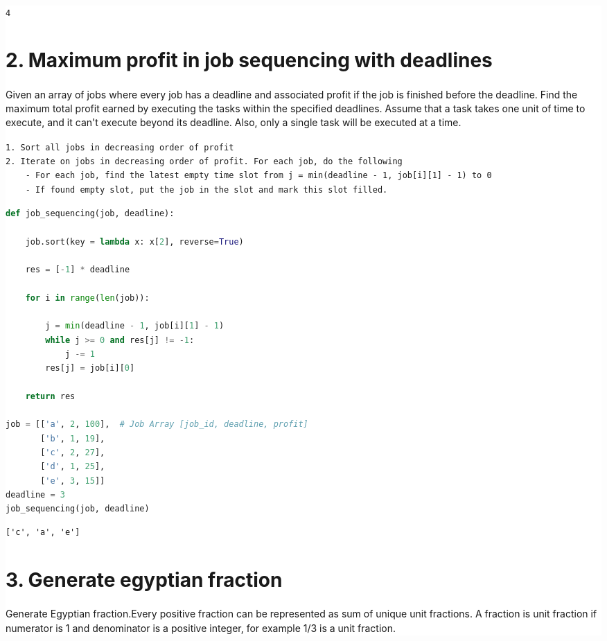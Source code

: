 


    4



# 2. Maximum profit in job sequencing with deadlines

Given an array of jobs where every job has a deadline and associated profit if the job is finished before the deadline. Find the maximum total profit earned by executing the tasks within the specified deadlines. Assume that a task takes one unit of time to execute, and it can't execute beyond its deadline. Also, only a single task will be executed at a time.

    1. Sort all jobs in decreasing order of profit
    2. Iterate on jobs in decreasing order of profit. For each job, do the following
        - For each job, find the latest empty time slot from j = min(deadline - 1, job[i][1] - 1) to 0
        - If found empty slot, put the job in the slot and mark this slot filled.


```python
def job_sequencing(job, deadline):

    job.sort(key = lambda x: x[2], reverse=True)

    res = [-1] * deadline

    for i in range(len(job)):

        j = min(deadline - 1, job[i][1] - 1)
        while j >= 0 and res[j] != -1:
            j -= 1
        res[j] = job[i][0]

    return res

job = [['a', 2, 100],  # Job Array [job_id, deadline, profit]
       ['b', 1, 19],
       ['c', 2, 27],
       ['d', 1, 25],
       ['e', 3, 15]]
deadline = 3
job_sequencing(job, deadline)
```




    ['c', 'a', 'e']



# 3. Generate egyptian fraction
Generate Egyptian fraction.Every positive fraction can be represented as sum of unique unit fractions. A fraction is unit fraction if numerator is 1 and denominator is a positive integer, for example 1/3 is a unit fraction.
